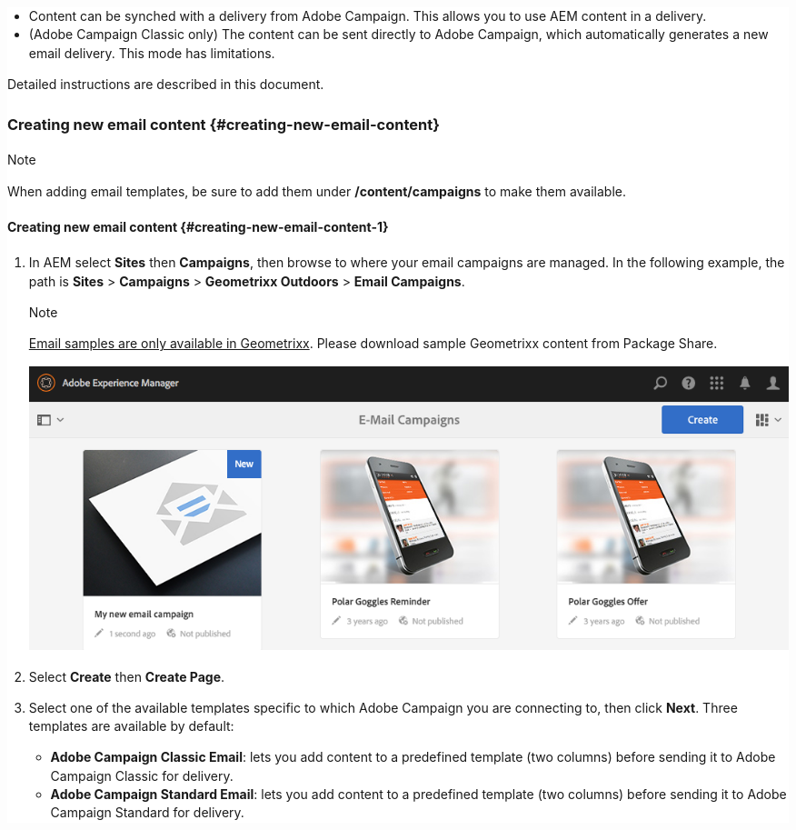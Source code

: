 * Content can be synched with a delivery from Adobe Campaign. This allows you to use AEM content in a delivery.
* (Adobe Campaign Classic only) The content can be sent directly to Adobe Campaign, which automatically generates a new email delivery. This mode has limitations.

Detailed instructions are described in this document.

### Creating new email content {#creating-new-email-content}

>[!NOTE]
>
>When adding email templates, be sure to add them under **/content/campaigns** to make them available. 
>

#### Creating new email content {#creating-new-email-content-1}

1. In AEM select **Sites** then **Campaigns**, then browse to where your email campaigns are managed. In the following example, the path is **Sites** &gt; **Campaigns** &gt; **Geometrixx Outdoors** &gt; **Email Campaigns**.

   >[!NOTE]
   >
   >[Email samples are only available in Geometrixx](../../../sites/developing/using/we-retail.md#weretail). Please download sample Geometrixx content from Package Share.

   ![](assets/chlimage_1-15.png)

1. Select **Create** then **Create Page**.
1. Select one of the available templates specific to which Adobe Campaign you are connecting to, then click **Next**. Three templates are available by default:

    * **Adobe Campaign Classic Email**: lets you add content to a predefined template (two columns) before sending it to Adobe Campaign Classic for delivery. 
    * **Adobe Campaign Standard Email**: lets you add content to a predefined template (two columns) before sending it to Adobe Campaign Standard for delivery.
